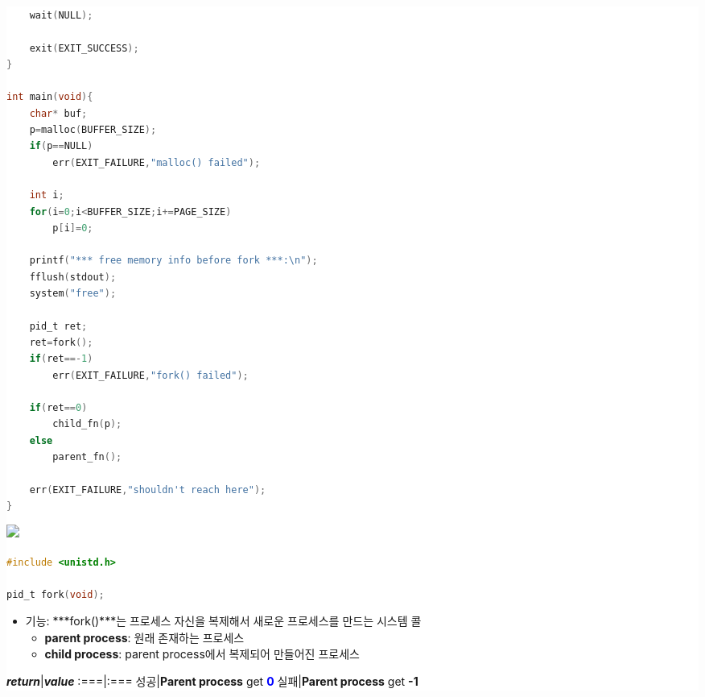 ```c
	wait(NULL);

	exit(EXIT_SUCCESS);
}

int main(void){
	char* buf;
	p=malloc(BUFFER_SIZE);
	if(p==NULL)
		err(EXIT_FAILURE,"malloc() failed");

	int i;
	for(i=0;i<BUFFER_SIZE;i+=PAGE_SIZE)
		p[i]=0;

	printf("*** free memory info before fork ***:\n");
	fflush(stdout);
	system("free");

	pid_t ret;
	ret=fork();
	if(ret==-1)
		err(EXIT_FAILURE,"fork() failed");

	if(ret==0)
		child_fn(p);
	else
		parent_fn();

	err(EXIT_FAILURE,"shouldn't reach here");
}
```
  
<img src="img3.png">


  
```c
#include <unistd.h>

pid_t fork(void);
```
- 기능: ***fork()***는 프로세스 자신을 복제해서 새로운 프로세스를 만드는 시스템 콜
	- **parent process**: 원래 존재하는 프로세스
	- **child process**: parent process에서 복제되어 만들어진 프로세스

***return***|***value***
:===|:===
성공|**Parent process** get <span style="color:blue">**0**</span>
실패|**Parent process** get **-1**



